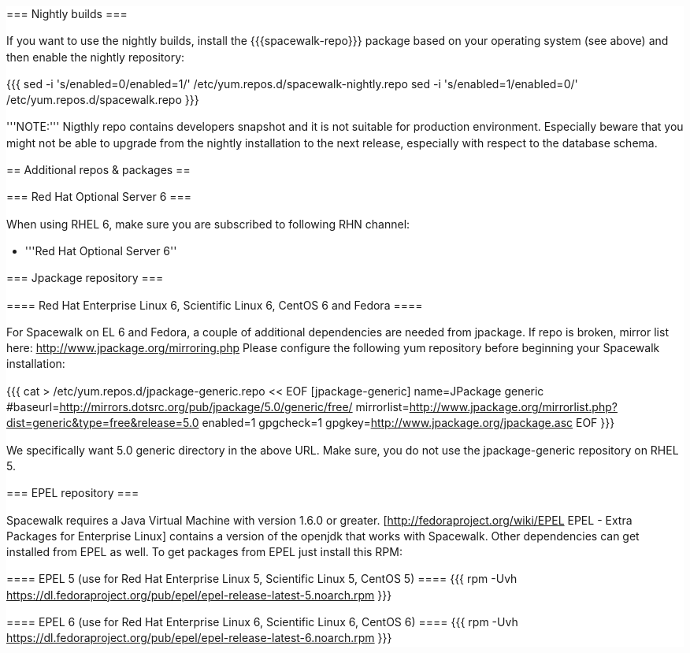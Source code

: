 === Nightly builds ===

If you want to use the nightly builds, install the {{{spacewalk-repo}}} package based on your operating system (see above) and then enable the nightly repository:

{{{
sed -i 's/enabled=0/enabled=1/' /etc/yum.repos.d/spacewalk-nightly.repo
sed -i 's/enabled=1/enabled=0/' /etc/yum.repos.d/spacewalk.repo
}}}

'''NOTE:''' Nigthly repo contains developers snapshot and it is not suitable for production environment. Especially beware that you might not be able to upgrade from the nightly installation to the next release, especially with respect to the database schema.

== Additional repos & packages ==

=== Red Hat Optional Server 6 ===

When using RHEL 6, make sure you are subscribed to following RHN channel:

  * '''Red Hat Optional Server 6''

=== Jpackage repository ===

==== Red Hat Enterprise Linux 6, Scientific Linux 6, CentOS 6 and Fedora ====

For Spacewalk on EL 6 and Fedora, a couple of additional dependencies are needed from jpackage.
If repo is broken, mirror list here: http://www.jpackage.org/mirroring.php
Please configure the following yum repository before beginning your Spacewalk installation:

{{{
cat > /etc/yum.repos.d/jpackage-generic.repo << EOF
[jpackage-generic]
name=JPackage generic
#baseurl=http://mirrors.dotsrc.org/pub/jpackage/5.0/generic/free/
mirrorlist=http://www.jpackage.org/mirrorlist.php?dist=generic&type=free&release=5.0
enabled=1
gpgcheck=1
gpgkey=http://www.jpackage.org/jpackage.asc
EOF
}}}

We specifically want 5.0 generic directory in the above URL.
Make sure, you do not use the jpackage-generic repository on RHEL 5.

=== EPEL repository ===

Spacewalk requires a Java Virtual Machine with version 1.6.0 or greater.  [http://fedoraproject.org/wiki/EPEL EPEL - Extra Packages for Enterprise Linux] contains a version of the openjdk that works with Spacewalk.  Other dependencies can get installed from EPEL as well.
To get packages from EPEL just install this RPM:

==== EPEL 5 (use for Red Hat Enterprise Linux 5, Scientific Linux 5, CentOS 5) ====
{{{
rpm -Uvh https://dl.fedoraproject.org/pub/epel/epel-release-latest-5.noarch.rpm
}}}

==== EPEL 6 (use for Red Hat Enterprise Linux 6, Scientific Linux 6, CentOS 6) ====
{{{
rpm -Uvh https://dl.fedoraproject.org/pub/epel/epel-release-latest-6.noarch.rpm
}}}
